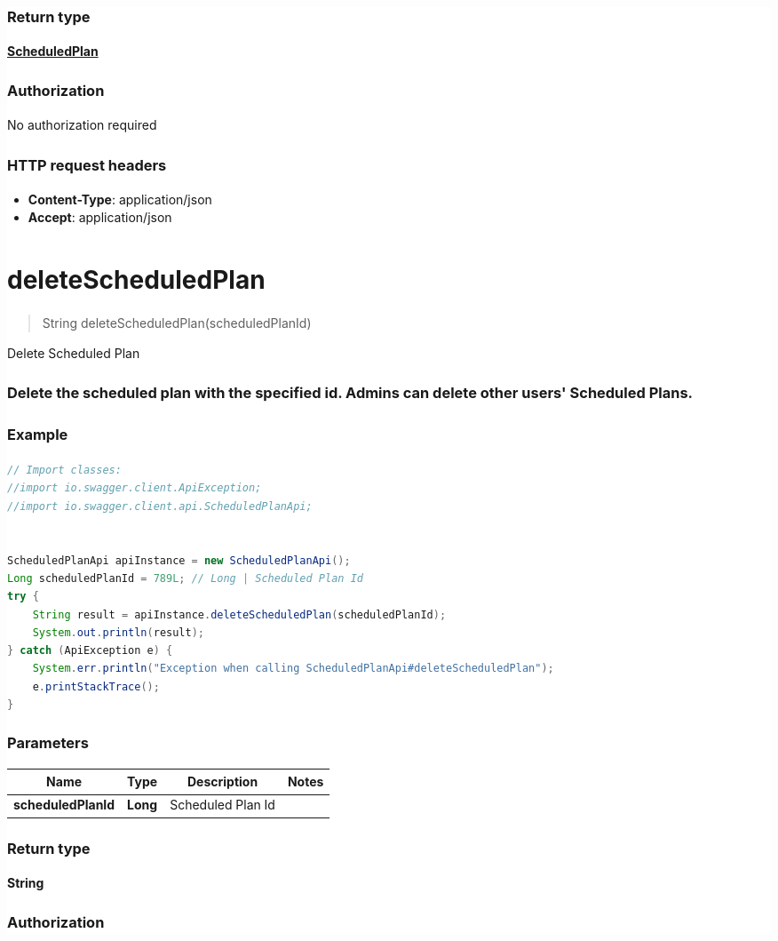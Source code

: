 ### Return type

[**ScheduledPlan**](ScheduledPlan.md)

### Authorization

No authorization required

### HTTP request headers

 - **Content-Type**: application/json
 - **Accept**: application/json

<a name="deleteScheduledPlan"></a>
# **deleteScheduledPlan**
> String deleteScheduledPlan(scheduledPlanId)

Delete Scheduled Plan

### Delete the scheduled plan with the specified id.  Admins can delete other users&#39; Scheduled Plans. 

### Example
```java
// Import classes:
//import io.swagger.client.ApiException;
//import io.swagger.client.api.ScheduledPlanApi;


ScheduledPlanApi apiInstance = new ScheduledPlanApi();
Long scheduledPlanId = 789L; // Long | Scheduled Plan Id
try {
    String result = apiInstance.deleteScheduledPlan(scheduledPlanId);
    System.out.println(result);
} catch (ApiException e) {
    System.err.println("Exception when calling ScheduledPlanApi#deleteScheduledPlan");
    e.printStackTrace();
}
```

### Parameters

Name | Type | Description  | Notes
------------- | ------------- | ------------- | -------------
 **scheduledPlanId** | **Long**| Scheduled Plan Id |

### Return type

**String**

### Authorization
